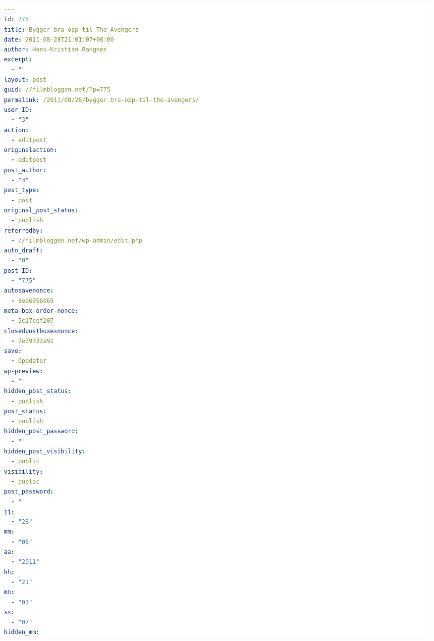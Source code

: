 ```yaml
---
id: 775
title: Bygger bra opp til The Avengers
date: 2011-08-28T21:01:07+00:00
author: Hans-Kristian Rangnes
excerpt:
  - ""
layout: post
guid: //filmbloggen.net/?p=775
permalink: /2011/08/28/bygger-bra-opp-til-the-avengers/
user_ID:
  - "3"
action:
  - editpost
originalaction:
  - editpost
post_author:
  - "3"
post_type:
  - post
original_post_status:
  - publish
referredby:
  - //filmbloggen.net/wp-admin/edit.php
auto_draft:
  - "0"
post_ID:
  - "775"
autosavenonce:
  - 8ee6056069
meta-box-order-nonce:
  - 5c17cef207
closedpostboxesnonce:
  - 2e39733a91
save:
  - Oppdater
wp-preview:
  - ""
hidden_post_status:
  - publish
post_status:
  - publish
hidden_post_password:
  - ""
hidden_post_visibility:
  - public
visibility:
  - public
post_password:
  - ""
jj:
  - "28"
mm:
  - "08"
aa:
  - "2011"
hh:
  - "21"
mn:
  - "01"
ss:
  - "07"
hidden_mm:
```